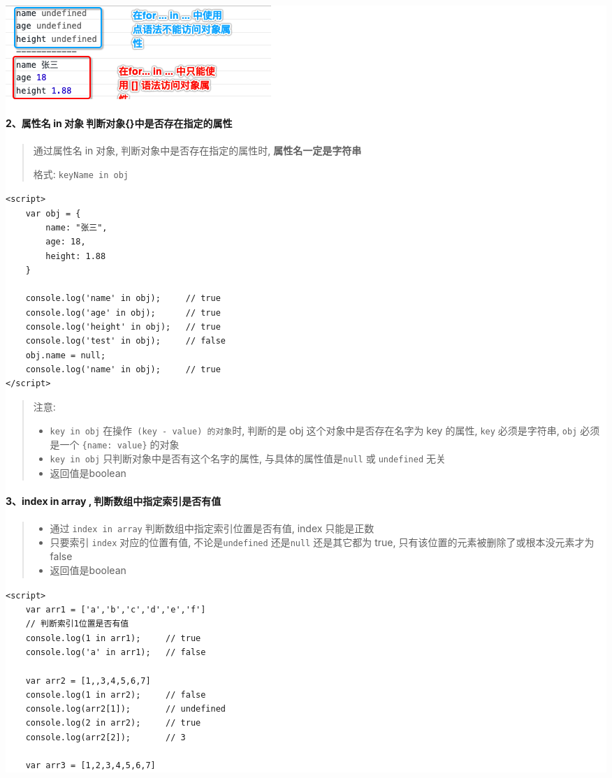 ![Snip20191206_9](Snip20191206_9.png) 





#### 2、属性名 in 对象  判断对象{}中是否存在指定的属性 



> 通过属性名 in 对象, 判断对象中是否存在指定的属性时, **属性名一定是字符串**
>
> 格式: `keyName in obj` 

```
<script>
    var obj = {
        name: "张三",
        age: 18,
        height: 1.88
    }

    console.log('name' in obj);     // true
    console.log('age' in obj);      // true
    console.log('height' in obj);   // true 
    console.log('test' in obj);     // false
    obj.name = null;
    console.log('name' in obj);     // true
</script>
```

> 注意:
>
> - `key in obj` 在操作` (key - value) 的对象`时, 判断的是 obj 这个对象中是否存在名字为 key 的属性, `key` 必须是字符串, `obj` 必须是一个 `{name: value}` 的对象
> - `key in obj` 只判断对象中是否有这个名字的属性, 与具体的属性值是`null` 或 `undefined` 无关
> - 返回值是boolean





#### 3、index in array , 判断数组中指定索引是否有值



> - 通过 `index in array` 判断数组中指定索引位置是否有值, index 只能是正数
>- 只要索引 `index` 对应的位置有值, 不论是`undefined`  还是`null` 还是其它都为 true, 只有该位置的元素被删除了或根本没元素才为 false
> - 返回值是boolean

```
<script> 
    var arr1 = ['a','b','c','d','e','f']
    // 判断索引1位置是否有值
    console.log(1 in arr1);     // true
    console.log('a' in arr1);   // false

    var arr2 = [1,,3,4,5,6,7]
    console.log(1 in arr2);     // false
    console.log(arr2[1]);       // undefined
    console.log(2 in arr2);     // true
    console.log(arr2[2]);       // 3

    var arr3 = [1,2,3,4,5,6,7]
```